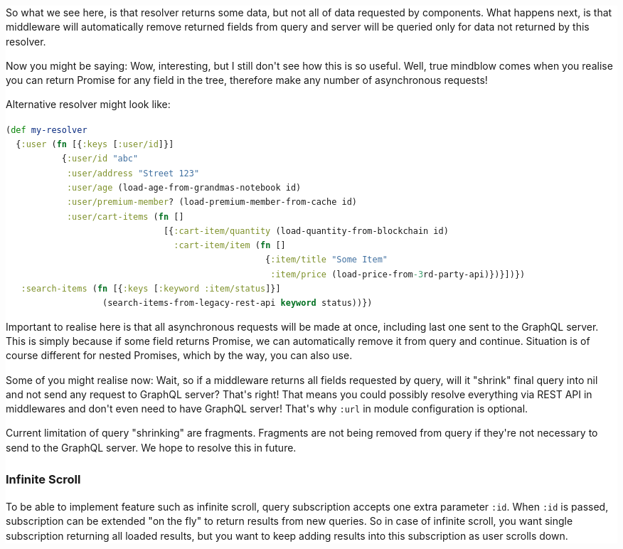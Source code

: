 So what we see here, is that resolver returns some data, but not all of data requested by components. What happens next,
is that middleware will automatically remove returned fields from query and server will be queried only for data not
returned by this resolver.

Now you might be saying: Wow, interesting, but I still don't see how this is so useful. Well, true mindblow comes when
you realise you can return Promise for any field in the tree, therefore make any number of asynchronous requests!

Alternative resolver might look like:

```clojure
(def my-resolver
  {:user (fn [{:keys [:user/id]}]
           {:user/id "abc"
            :user/address "Street 123"
            :user/age (load-age-from-grandmas-notebook id)
            :user/premium-member? (load-premium-member-from-cache id)
            :user/cart-items (fn []
                               [{:cart-item/quantity (load-quantity-from-blockchain id)
                                 :cart-item/item (fn []
                                                   {:item/title "Some Item"
                                                    :item/price (load-price-from-3rd-party-api)})}])})
   :search-items (fn [{:keys [:keyword :item/status]}]
                   (search-items-from-legacy-rest-api keyword status))})
```

Important to realise here is that all asynchronous requests will be made at once, including last one sent to the GraphQL
server. This is simply because if some field returns Promise, we can automatically remove
it from query and continue. Situation is of course different for nested Promises, which by the way, you can also use.

Some of you might realise now: Wait, so if a middleware returns all fields requested by query, will it "shrink" final
query into nil and not send any request to GraphQL server?
That's right! That means you could possibly resolve everything via REST API in middlewares and
don't even need to have GraphQL server! That's why `:url` in module configuration is optional.

Current limitation of query "shrinking" are fragments. Fragments are not being removed from query if they're not
necessary to send to the GraphQL server. We hope to resolve this in future.


### Infinite Scroll
To be able to implement feature such as infinite scroll, query subscription accepts one extra parameter `:id`.
When `:id` is passed, subscription can be extended "on the fly" to return results from new queries. So in
case of infinite scroll, you want single subscription returning all loaded results, but you want to keep adding results
into this subscription as user scrolls down.
